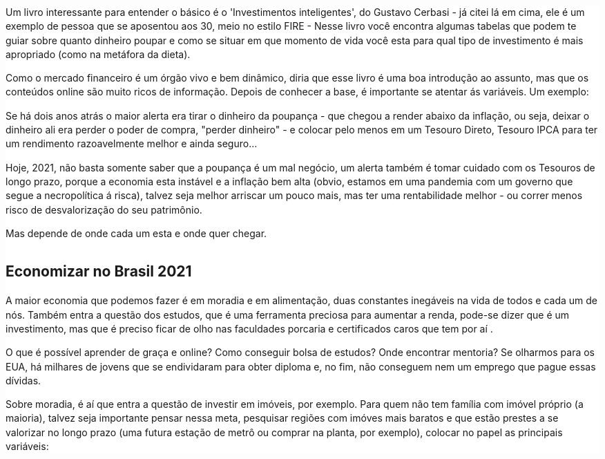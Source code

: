 
Um livro interessante para entender o básico é o 'Investimentos inteligentes', do Gustavo Cerbasi - já citei lá em cima, ele é um exemplo de pessoa que se aposentou aos 30, meio no estilo FIRE - Nesse livro você encontra algumas tabelas que podem te guiar sobre quanto dinheiro poupar e como se situar em que momento de vida você esta para qual tipo de investimento é mais apropriado (como na metáfora da dieta).





Como o mercado financeiro é um órgão vivo e bem dinâmico, diria que esse livro é uma boa introdução ao assunto, mas que os conteúdos online são muito ricos de informação. Depois de conhecer a base, é importante se atentar ás variáveis. Um exemplo:





Se há dois anos atrás o maior alerta era tirar o dinheiro da poupança - que chegou a render abaixo da inflação, ou seja, deixar o dinheiro ali era perder o poder de compra, "perder dinheiro" - e colocar pelo menos em um Tesouro Direto, Tesouro IPCA para ter um rendimento razoavelmente melhor e ainda seguro...





Hoje, 2021, não basta somente saber que a poupança é um mal negócio, um alerta também é tomar cuidado com os Tesouros de longo prazo, porque a economia esta instável e a inflação bem alta (obvio, estamos em uma pandemia com um governo que segue a necropolítica á risca), talvez seja melhor arriscar um pouco mais, mas ter uma rentabilidade melhor - ou correr menos risco de desvalorização do seu patrimônio.





Mas depende de onde cada um esta e onde quer chegar.





## Economizar no Brasil 2021





A maior economia que podemos fazer é em moradia e em alimentação, duas constantes inegáveis na vida de todos e cada um de nós. Também entra a questão dos estudos, que é uma ferramenta preciosa para aumentar a renda, pode-se dizer que é um investimento, mas que é preciso ficar de olho nas faculdades porcaria e certificados caros que tem por aí .





O que é possível aprender de graça e online? Como conseguir bolsa de estudos? Onde encontrar mentoria? Se olharmos para os EUA, há milhares de jovens que se endividaram para obter diploma e, no fim, não conseguem nem um emprego que pague essas dívidas.





Sobre moradia, é aí que entra a questão de investir em imóveis, por exemplo. Para quem não tem família com imóvel próprio (a maioria), talvez seja importante pensar nessa meta, pesquisar regiões com imóves mais baratos e que estão prestes a se valorizar no longo prazo (uma futura estação de metrô ou comprar na planta, por exemplo), colocar no papel as principais variáveis:

